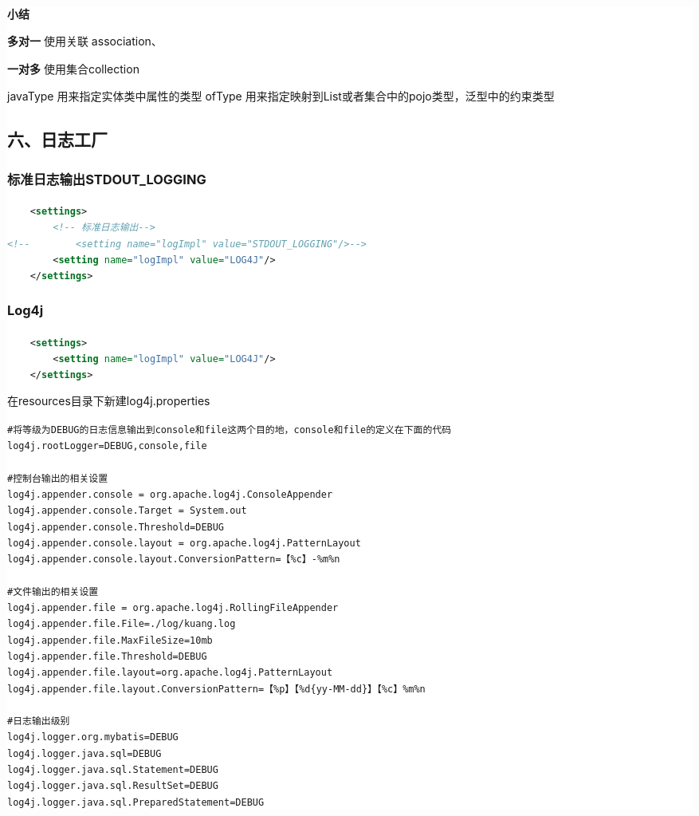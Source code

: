 **小结**

**多对一**  使用关联 association、

**一对多** 使用集合collection

javaType 用来指定实体类中属性的类型
ofType 用来指定映射到List或者集合中的pojo类型，泛型中的约束类型



## 六、日志工厂

### 标准日志输出STDOUT_LOGGING

```xml
    <settings>
        <!-- 标准日志输出-->
<!--        <setting name="logImpl" value="STDOUT_LOGGING"/>-->
        <setting name="logImpl" value="LOG4J"/>
    </settings>
```

### Log4j

```xml
    <settings>
        <setting name="logImpl" value="LOG4J"/>
    </settings>
```
在resources目录下新建log4j.properties

```properties
#将等级为DEBUG的日志信息输出到console和file这两个目的地，console和file的定义在下面的代码
log4j.rootLogger=DEBUG,console,file

#控制台输出的相关设置
log4j.appender.console = org.apache.log4j.ConsoleAppender
log4j.appender.console.Target = System.out
log4j.appender.console.Threshold=DEBUG
log4j.appender.console.layout = org.apache.log4j.PatternLayout
log4j.appender.console.layout.ConversionPattern=【%c】-%m%n

#文件输出的相关设置
log4j.appender.file = org.apache.log4j.RollingFileAppender
log4j.appender.file.File=./log/kuang.log
log4j.appender.file.MaxFileSize=10mb
log4j.appender.file.Threshold=DEBUG
log4j.appender.file.layout=org.apache.log4j.PatternLayout
log4j.appender.file.layout.ConversionPattern=【%p】【%d{yy-MM-dd}】【%c】%m%n

#日志输出级别
log4j.logger.org.mybatis=DEBUG
log4j.logger.java.sql=DEBUG
log4j.logger.java.sql.Statement=DEBUG
log4j.logger.java.sql.ResultSet=DEBUG
log4j.logger.java.sql.PreparedStatement=DEBUG
```
